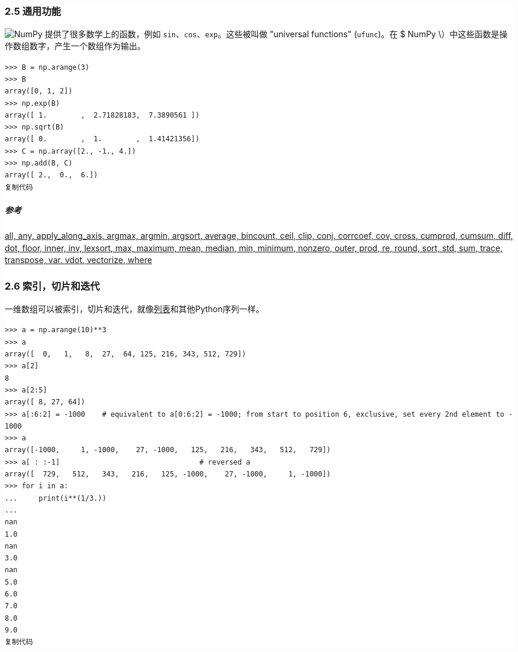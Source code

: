 ### 2.5 通用功能

![NumPy](https://juejin.im/equation?tex=%20NumPy%20) 提供了很多数学上的函数，例如 `sin`、`cos`、`exp`。这些被叫做 "universal functions" (`ufunc`)。在 $ NumPy \）中这些函数是操作数组数字，产生一个数组作为输出。

```
>>> B = np.arange(3)
>>> B
array([0, 1, 2])
>>> np.exp(B)
array([ 1.        ,  2.71828183,  7.3890561 ])
>>> np.sqrt(B)
array([ 0.        ,  1.        ,  1.41421356])
>>> C = np.array([2., -1., 4.])
>>> np.add(B, C)
array([ 2.,  0.,  6.])
复制代码
```

##### 参考

[all, any, apply_along_axis, argmax, argmin, argsort, average, bincount, ceil, clip, conj, corrcoef, cov, cross, cumprod, cumsum, diff, dot, floor, inner, inv, lexsort, max, maximum, mean, median, min, minimum, nonzero, outer, prod, re, round, sort, std, sum, trace, transpose, var, vdot, vectorize, where](https://link.juejin.im?target=https%3A%2F%2Fdocs.scipy.org%2Fdoc%2Fnumpy-dev%2Fuser%2Fquickstart.html%23universal-functions)

### 2.6 索引，切片和迭代

一维数组可以被索引，切片和迭代，就像[列表](https://link.juejin.im?target=https%3A%2F%2Fdocs.python.org%2Ftutorial%2Fintroduction.html%23lists)和其他Python序列一样。

```
>>> a = np.arange(10)**3
>>> a
array([  0,   1,   8,  27,  64, 125, 216, 343, 512, 729])
>>> a[2]
8
>>> a[2:5]
array([ 8, 27, 64])
>>> a[:6:2] = -1000    # equivalent to a[0:6:2] = -1000; from start to position 6, exclusive, set every 2nd element to -1000
>>> a
array([-1000,     1, -1000,    27, -1000,   125,   216,   343,   512,   729])
>>> a[ : :-1]                                 # reversed a
array([  729,   512,   343,   216,   125, -1000,    27, -1000,     1, -1000])
>>> for i in a:
...     print(i**(1/3.))
...
nan
1.0
nan
3.0
nan
5.0
6.0
7.0
8.0
9.0
复制代码
```
